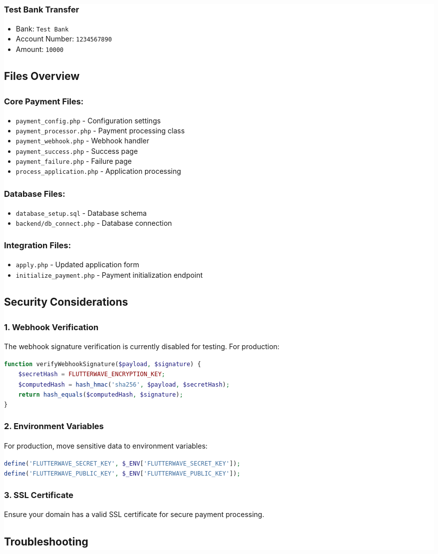 ### Test Bank Transfer
- Bank: `Test Bank`
- Account Number: `1234567890`
- Amount: `10000`

## Files Overview

### Core Payment Files:
- `payment_config.php` - Configuration settings
- `payment_processor.php` - Payment processing class
- `payment_webhook.php` - Webhook handler
- `payment_success.php` - Success page
- `payment_failure.php` - Failure page
- `process_application.php` - Application processing

### Database Files:
- `database_setup.sql` - Database schema
- `backend/db_connect.php` - Database connection

### Integration Files:
- `apply.php` - Updated application form
- `initialize_payment.php` - Payment initialization endpoint

## Security Considerations

### 1. Webhook Verification
The webhook signature verification is currently disabled for testing. For production:

```php
function verifyWebhookSignature($payload, $signature) {
    $secretHash = FLUTTERWAVE_ENCRYPTION_KEY;
    $computedHash = hash_hmac('sha256', $payload, $secretHash);
    return hash_equals($computedHash, $signature);
}
```

### 2. Environment Variables
For production, move sensitive data to environment variables:

```php
define('FLUTTERWAVE_SECRET_KEY', $_ENV['FLUTTERWAVE_SECRET_KEY']);
define('FLUTTERWAVE_PUBLIC_KEY', $_ENV['FLUTTERWAVE_PUBLIC_KEY']);
```

### 3. SSL Certificate
Ensure your domain has a valid SSL certificate for secure payment processing.

## Troubleshooting
